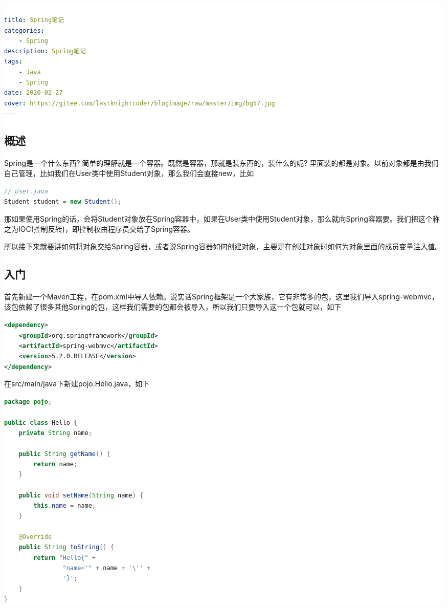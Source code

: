 ```yaml
---
title: Spring笔记
categories:
    - Spring
description: Spring笔记
tags: 
	- Java 
	- Spring
date: 2020-02-27
cover: https://gitee.com/lastknightcoder/blogimage/raw/master/img/bg57.jpg
---
```


## 概述

Spring是一个什么东西? 简单的理解就是一个容器。既然是容器，那就是装东西的，装什么的呢? 里面装的都是对象。以前对象都是由我们自己管理，比如我们在User类中使用Student对象，那么我们会直接new，比如

```java
// User.java
Student student = new Student();
```

那如果使用Spring的话，会将Student对象放在Spring容器中，如果在User类中使用Student对象，那么就向Spring容器要。我们把这个称之为IOC(控制反转)，即控制权由程序员交给了Spring容器。

所以接下来就要讲如何将对象交给Spring容器，或者说Spring容器如何创建对象，主要是在创建对象时如何为对象里面的成员变量注入值。

## 入门

首先新建一个Maven工程，在pom.xml中导入依赖。说实话Spring框架是一个大家族，它有非常多的包，这里我们导入spring-webmvc，该包依赖了很多其他Spring的包，这样我们需要的包都会被导入，所以我们只要导入这一个包就可以，如下

```xml
<dependency>
    <groupId>org.springframework</groupId>
    <artifactId>spring-webmvc</artifactId>
    <version>5.2.0.RELEASE</version>
</dependency>
```

在src/main/java下新建pojo.Hello.java，如下

```java
package pojo;

public class Hello {
    private String name;

    public String getName() {
        return name;
    }

    public void setName(String name) {
        this.name = name;
    }

    @Override
    public String toString() {
        return "Hello{" +
                "name='" + name + '\'' +
                '}';
    }
}
```
